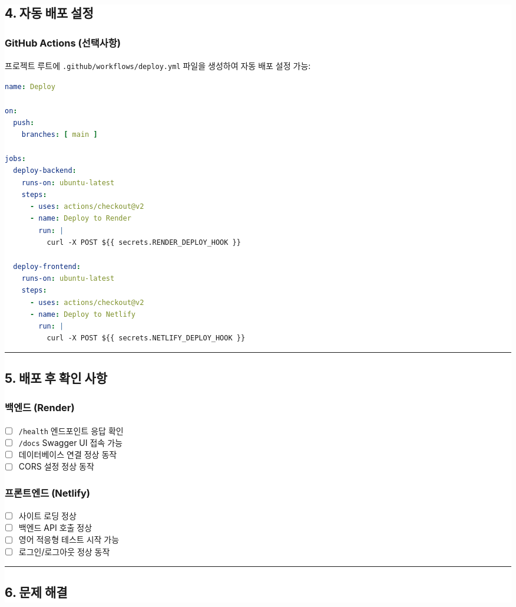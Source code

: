 ## 4. 자동 배포 설정

### GitHub Actions (선택사항)

프로젝트 루트에 `.github/workflows/deploy.yml` 파일을 생성하여 자동 배포 설정 가능:

```yaml
name: Deploy

on:
  push:
    branches: [ main ]

jobs:
  deploy-backend:
    runs-on: ubuntu-latest
    steps:
      - uses: actions/checkout@v2
      - name: Deploy to Render
        run: |
          curl -X POST ${{ secrets.RENDER_DEPLOY_HOOK }}

  deploy-frontend:
    runs-on: ubuntu-latest
    steps:
      - uses: actions/checkout@v2
      - name: Deploy to Netlify
        run: |
          curl -X POST ${{ secrets.NETLIFY_DEPLOY_HOOK }}
```

---

## 5. 배포 후 확인 사항

### 백엔드 (Render)
- [ ] `/health` 엔드포인트 응답 확인
- [ ] `/docs` Swagger UI 접속 가능
- [ ] 데이터베이스 연결 정상 동작
- [ ] CORS 설정 정상 동작

### 프론트엔드 (Netlify)
- [ ] 사이트 로딩 정상
- [ ] 백엔드 API 호출 정상
- [ ] 영어 적응형 테스트 시작 가능
- [ ] 로그인/로그아웃 정상 동작

---

## 6. 문제 해결
